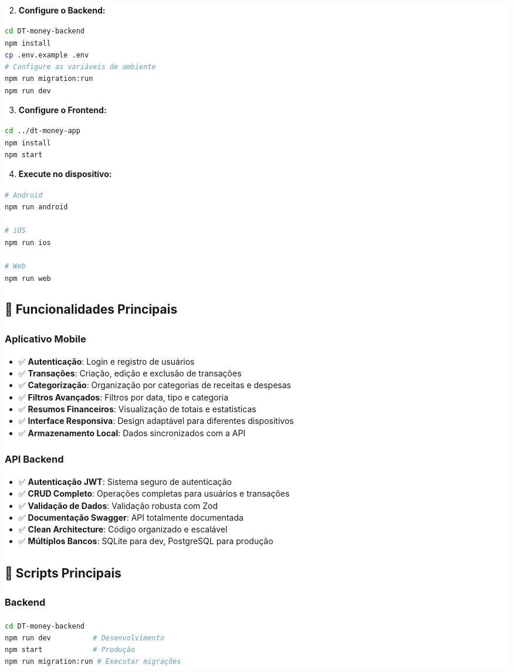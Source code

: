 2. **Configure o Backend:**
```bash
cd DT-money-backend
npm install
cp .env.example .env
# Configure as variáveis de ambiente
npm run migration:run
npm run dev
```

3. **Configure o Frontend:**
```bash
cd ../dt-money-app
npm install
npm start
```

4. **Execute no dispositivo:**
```bash
# Android
npm run android

# iOS
npm run ios

# Web
npm run web
```

## 📱 Funcionalidades Principais

### Aplicativo Mobile
- ✅ **Autenticação**: Login e registro de usuários
- ✅ **Transações**: Criação, edição e exclusão de transações
- ✅ **Categorização**: Organização por categorias de receitas e despesas
- ✅ **Filtros Avançados**: Filtros por data, tipo e categoria
- ✅ **Resumos Financeiros**: Visualização de totais e estatísticas
- ✅ **Interface Responsiva**: Design adaptável para diferentes dispositivos
- ✅ **Armazenamento Local**: Dados sincronizados com a API

### API Backend
- ✅ **Autenticação JWT**: Sistema seguro de autenticação
- ✅ **CRUD Completo**: Operações completas para usuários e transações
- ✅ **Validação de Dados**: Validação robusta com Zod
- ✅ **Documentação Swagger**: API totalmente documentada
- ✅ **Clean Architecture**: Código organizado e escalável
- ✅ **Múltiplos Bancos**: SQLite para dev, PostgreSQL para produção

## 🔧 Scripts Principais

### Backend
```bash
cd DT-money-backend
npm run dev          # Desenvolvimento
npm start            # Produção
npm run migration:run # Executar migrações
```
